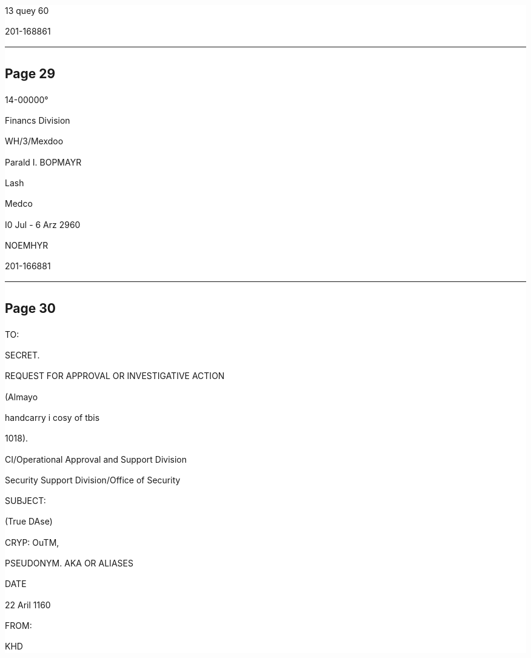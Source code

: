 13 quey 60

201-168861

---

## Page 29

14-00000°

Financs Division

WH/3/Mexdoo

Parald I. BOPMAYR

Lash

Medco

I0 Jul - 6 Arz 2960

NOEMHYR

201-166881

---

## Page 30

TO:

SECRET.

REQUEST FOR APPROVAL OR INVESTIGATIVE ACTION

(Almayo

handcarry i cosy of tbis

1018).

CI/Operational Approval and Support Division

Security Support Division/Office of Security

SUBJECT:

(True DAse)

CRYP: OuTM,

PSEUDONYM. AKA OR ALIASES

DATE

22 Aril 1160

FROM:

KHD
